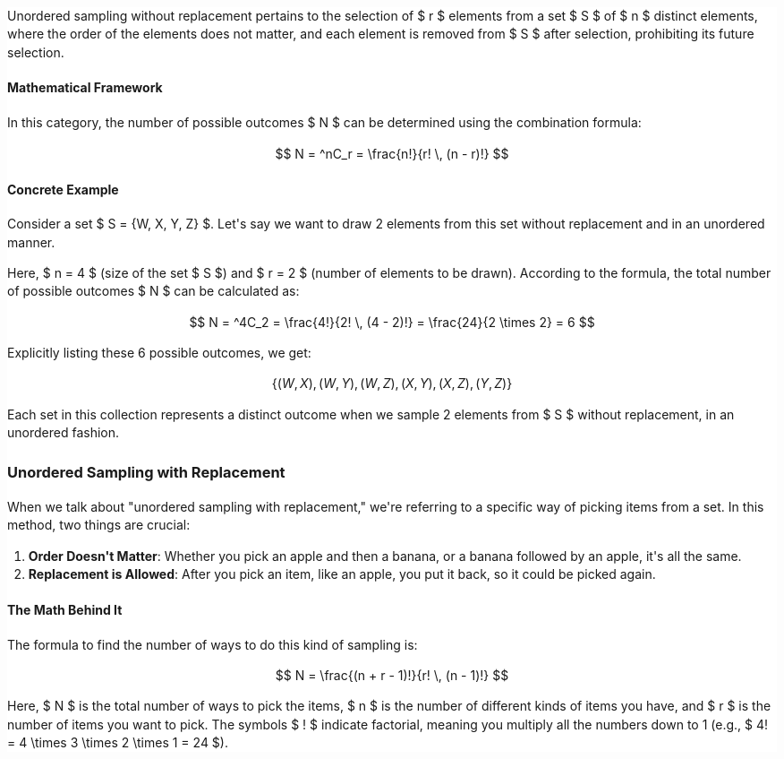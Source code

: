   Unordered sampling without replacement pertains to the selection of $ r $ elements from a set $ S $ of $ n $ distinct elements, where the order of the elements does not matter, and each element is removed from $ S $ after selection, prohibiting its future selection.

  #### Mathematical Framework

  In this category, the number of possible outcomes $ N $ can be determined using the combination formula:

  $$
  N = ^nC_r = \frac{n!}{r! \, (n - r)!}
  $$

  #### Concrete Example

  Consider a set $ S = \{W, X, Y, Z\} $. Let's say we want to draw 2 elements from this set without replacement and in an unordered manner.

  Here, $ n = 4 $ (size of the set $ S $) and $ r = 2 $ (number of elements to be drawn). According to the formula, the total number of possible outcomes $ N $ can be calculated as:

  $$
  N = ^4C_2 = \frac{4!}{2! \, (4 - 2)!} = \frac{24}{2 \times 2} = 6
  $$

  Explicitly listing these 6 possible outcomes, we get:

  $$
  \{(W, X), (W, Y), (W, Z), (X, Y), (X, Z), (Y, Z)\}
  $$

  Each set in this collection represents a distinct outcome when we sample 2 elements from $ S $ without replacement, in an unordered fashion.

### Unordered Sampling with Replacement

  When we talk about "unordered sampling with replacement," we're referring to a specific way of picking items from a set. In this method, two things are crucial:

  1. **Order Doesn't Matter**: Whether you pick an apple and then a banana, or a banana followed by an apple, it's all the same.
  2. **Replacement is Allowed**: After you pick an item, like an apple, you put it back, so it could be picked again.

  #### The Math Behind It

  The formula to find the number of ways to do this kind of sampling is:

  $$
  N = \frac{(n + r - 1)!}{r! \, (n - 1)!}
  $$

  Here, $ N $ is the total number of ways to pick the items, $ n $ is the number of different kinds of items you have, and $ r $ is the number of items you want to pick. The symbols $ ! $ indicate factorial, meaning you multiply all the numbers down to 1 (e.g., $ 4! = 4 \times 3 \times 2 \times 1 = 24 $).
